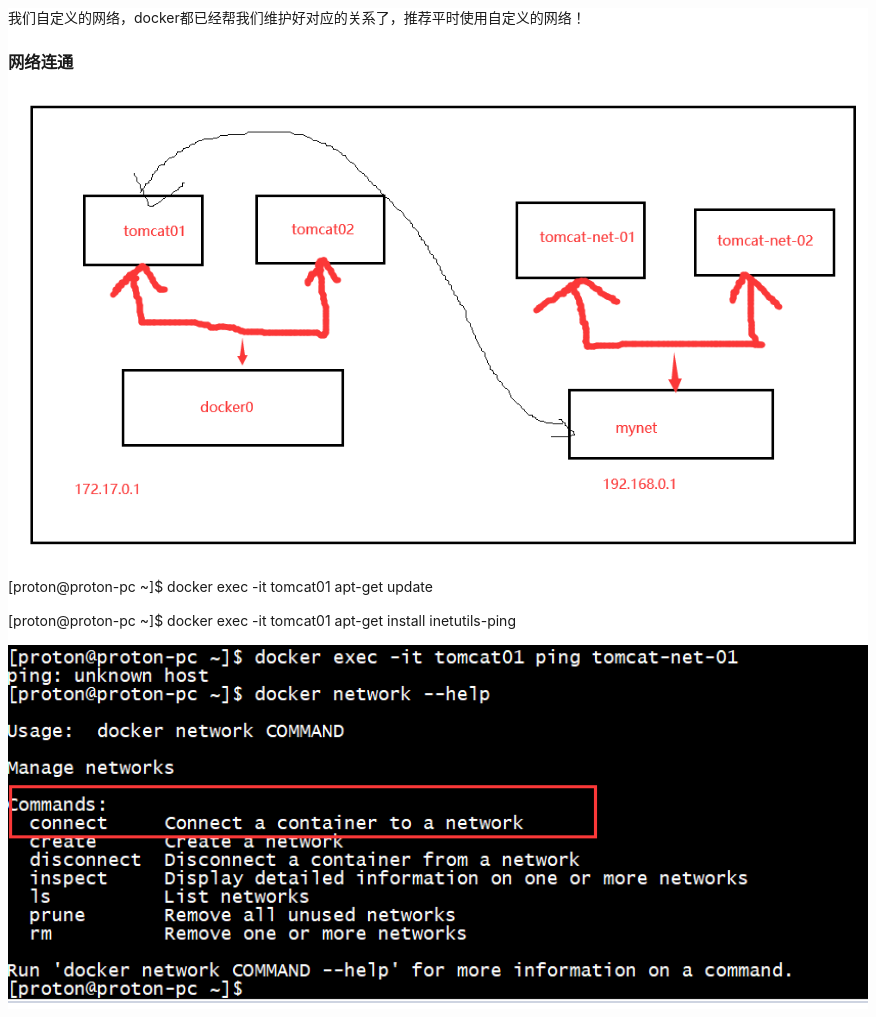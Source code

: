 我们自定义的网络，docker都已经帮我们维护好对应的关系了，推荐平时使用自定义的网络！

### 网络连通

![image-20210922210349538](Docker-notes/image-20210922210349538.png)



[proton@proton-pc ~]$ docker exec -it tomcat01 apt-get update	

[proton@proton-pc ~]$ docker exec -it tomcat01 apt-get install inetutils-ping

<img src="Docker-notes/image-20210922211146558.png" alt="image-20210922211146558" style="zoom:150%;" />
